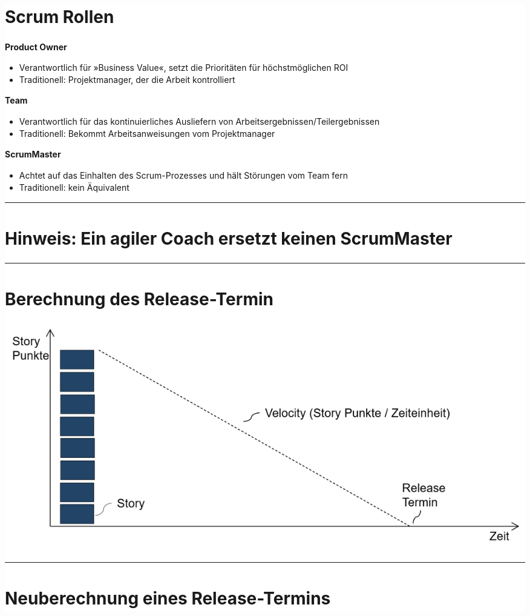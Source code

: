 
# Scrum Rollen 

**Product Owner**
* Verantwortlich für »Business Value«, setzt die Prioritäten für höchstmöglichen ROI 
* Traditionell: Projektmanager, der die Arbeit kontrolliert

**Team**
* Verantwortlich für das kontinuierliches Ausliefern von Arbeitsergebnissen/Teilergebnissen
* Traditionell: Bekommt Arbeitsanweisungen vom Projektmanager

**ScrumMaster**
* Achtet auf das Einhalten des Scrum-Prozesses und hält Störungen vom Team fern
* Traditionell: kein Äquivalent

---

# **Hinweis:** Ein agiler Coach ersetzt keinen ScrumMaster

---

# Berechnung des Release-Termin

![h:600](../img/seks.06.velocity.de.png)

---

# Neuberechnung eines Release-Termins 
